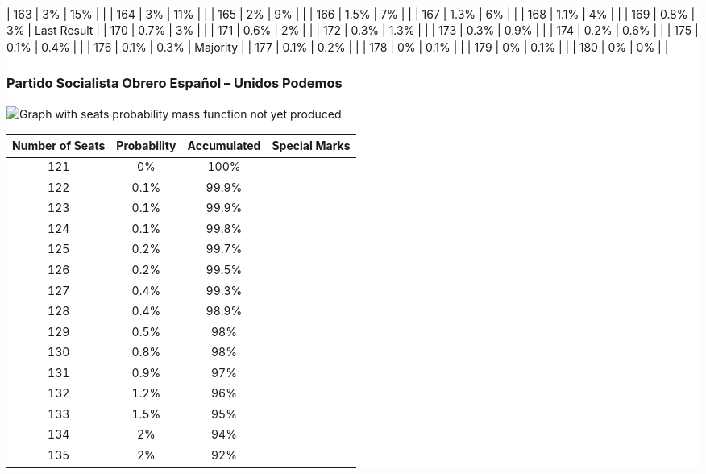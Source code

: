 | 163 | 3% | 15% |  |
| 164 | 3% | 11% |  |
| 165 | 2% | 9% |  |
| 166 | 1.5% | 7% |  |
| 167 | 1.3% | 6% |  |
| 168 | 1.1% | 4% |  |
| 169 | 0.8% | 3% | Last Result |
| 170 | 0.7% | 3% |  |
| 171 | 0.6% | 2% |  |
| 172 | 0.3% | 1.3% |  |
| 173 | 0.3% | 0.9% |  |
| 174 | 0.2% | 0.6% |  |
| 175 | 0.1% | 0.4% |  |
| 176 | 0.1% | 0.3% | Majority |
| 177 | 0.1% | 0.2% |  |
| 178 | 0% | 0.1% |  |
| 179 | 0% | 0.1% |  |
| 180 | 0% | 0% |  |

### Partido Socialista Obrero Español – Unidos Podemos

![Graph with seats probability mass function not yet produced](2019-03-11-Celeste-Tel-coalitions-seats-pmf-psoe–up.png "Seats Probability Mass Function")

| Number of Seats | Probability | Accumulated | Special Marks |
|:---------------:|:-----------:|:-----------:|:-------------:|
| 121 | 0% | 100% |  |
| 122 | 0.1% | 99.9% |  |
| 123 | 0.1% | 99.9% |  |
| 124 | 0.1% | 99.8% |  |
| 125 | 0.2% | 99.7% |  |
| 126 | 0.2% | 99.5% |  |
| 127 | 0.4% | 99.3% |  |
| 128 | 0.4% | 98.9% |  |
| 129 | 0.5% | 98% |  |
| 130 | 0.8% | 98% |  |
| 131 | 0.9% | 97% |  |
| 132 | 1.2% | 96% |  |
| 133 | 1.5% | 95% |  |
| 134 | 2% | 94% |  |
| 135 | 2% | 92% |  |